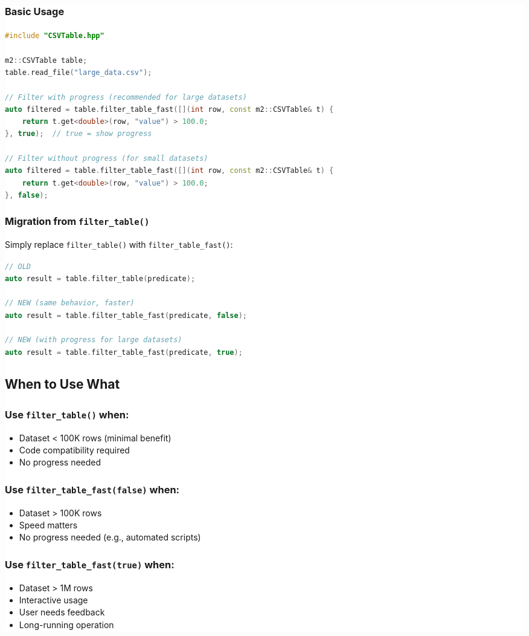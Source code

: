 ### Basic Usage

```cpp
#include "CSVTable.hpp"

m2::CSVTable table;
table.read_file("large_data.csv");

// Filter with progress (recommended for large datasets)
auto filtered = table.filter_table_fast([](int row, const m2::CSVTable& t) {
    return t.get<double>(row, "value") > 100.0;
}, true);  // true = show progress

// Filter without progress (for small datasets)
auto filtered = table.filter_table_fast([](int row, const m2::CSVTable& t) {
    return t.get<double>(row, "value") > 100.0;
}, false);
```

### Migration from `filter_table()`

Simply replace `filter_table()` with `filter_table_fast()`:

```cpp
// OLD
auto result = table.filter_table(predicate);

// NEW (same behavior, faster)
auto result = table.filter_table_fast(predicate, false);

// NEW (with progress for large datasets)
auto result = table.filter_table_fast(predicate, true);
```

## When to Use What

### Use `filter_table()` when:
- Dataset < 100K rows (minimal benefit)
- Code compatibility required
- No progress needed

### Use `filter_table_fast(false)` when:
- Dataset > 100K rows
- Speed matters
- No progress needed (e.g., automated scripts)

### Use `filter_table_fast(true)` when:
- Dataset > 1M rows
- Interactive usage
- User needs feedback
- Long-running operation

